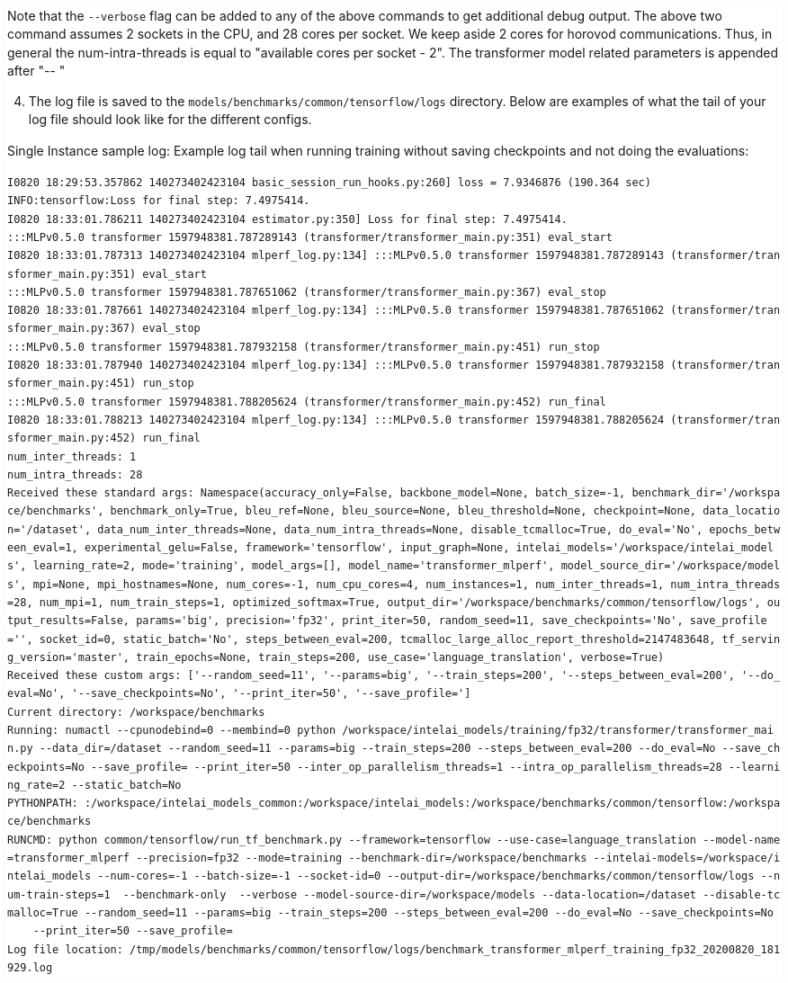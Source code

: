 Note that the `--verbose` flag can be added to any of the above commands
to get additional debug output. The above two command assumes 2 sockets in the CPU,
and 28 cores per socket. We keep aside 2 cores for horovod communications. Thus,
in general the num-intra-threads is equal to "available cores per socket - 2". 
The transformer model related parameters is appended after "-- "

4.  The log file is saved to the
`models/benchmarks/common/tensorflow/logs` directory. Below are
examples of what the tail of your log file should look like for the
different configs.

Single Instance sample log: 
Example log tail when running training without saving checkpoints and not doing the evaluations:
```
I0820 18:29:53.357862 140273402423104 basic_session_run_hooks.py:260] loss = 7.9346876 (190.364 sec)
INFO:tensorflow:Loss for final step: 7.4975414.
I0820 18:33:01.786211 140273402423104 estimator.py:350] Loss for final step: 7.4975414.
:::MLPv0.5.0 transformer 1597948381.787289143 (transformer/transformer_main.py:351) eval_start
I0820 18:33:01.787313 140273402423104 mlperf_log.py:134] :::MLPv0.5.0 transformer 1597948381.787289143 (transformer/transformer_main.py:351) eval_start
:::MLPv0.5.0 transformer 1597948381.787651062 (transformer/transformer_main.py:367) eval_stop
I0820 18:33:01.787661 140273402423104 mlperf_log.py:134] :::MLPv0.5.0 transformer 1597948381.787651062 (transformer/transformer_main.py:367) eval_stop
:::MLPv0.5.0 transformer 1597948381.787932158 (transformer/transformer_main.py:451) run_stop
I0820 18:33:01.787940 140273402423104 mlperf_log.py:134] :::MLPv0.5.0 transformer 1597948381.787932158 (transformer/transformer_main.py:451) run_stop
:::MLPv0.5.0 transformer 1597948381.788205624 (transformer/transformer_main.py:452) run_final
I0820 18:33:01.788213 140273402423104 mlperf_log.py:134] :::MLPv0.5.0 transformer 1597948381.788205624 (transformer/transformer_main.py:452) run_final
num_inter_threads: 1
num_intra_threads: 28
Received these standard args: Namespace(accuracy_only=False, backbone_model=None, batch_size=-1, benchmark_dir='/workspace/benchmarks', benchmark_only=True, bleu_ref=None, bleu_source=None, bleu_threshold=None, checkpoint=None, data_location='/dataset', data_num_inter_threads=None, data_num_intra_threads=None, disable_tcmalloc=True, do_eval='No', epochs_between_eval=1, experimental_gelu=False, framework='tensorflow', input_graph=None, intelai_models='/workspace/intelai_models', learning_rate=2, mode='training', model_args=[], model_name='transformer_mlperf', model_source_dir='/workspace/models', mpi=None, mpi_hostnames=None, num_cores=-1, num_cpu_cores=4, num_instances=1, num_inter_threads=1, num_intra_threads=28, num_mpi=1, num_train_steps=1, optimized_softmax=True, output_dir='/workspace/benchmarks/common/tensorflow/logs', output_results=False, params='big', precision='fp32', print_iter=50, random_seed=11, save_checkpoints='No', save_profile='', socket_id=0, static_batch='No', steps_between_eval=200, tcmalloc_large_alloc_report_threshold=2147483648, tf_serving_version='master', train_epochs=None, train_steps=200, use_case='language_translation', verbose=True)
Received these custom args: ['--random_seed=11', '--params=big', '--train_steps=200', '--steps_between_eval=200', '--do_eval=No', '--save_checkpoints=No', '--print_iter=50', '--save_profile=']
Current directory: /workspace/benchmarks
Running: numactl --cpunodebind=0 --membind=0 python /workspace/intelai_models/training/fp32/transformer/transformer_main.py --data_dir=/dataset --random_seed=11 --params=big --train_steps=200 --steps_between_eval=200 --do_eval=No --save_checkpoints=No --save_profile= --print_iter=50 --inter_op_parallelism_threads=1 --intra_op_parallelism_threads=28 --learning_rate=2 --static_batch=No
PYTHONPATH: :/workspace/intelai_models_common:/workspace/intelai_models:/workspace/benchmarks/common/tensorflow:/workspace/benchmarks
RUNCMD: python common/tensorflow/run_tf_benchmark.py --framework=tensorflow --use-case=language_translation --model-name=transformer_mlperf --precision=fp32 --mode=training --benchmark-dir=/workspace/benchmarks --intelai-models=/workspace/intelai_models --num-cores=-1 --batch-size=-1 --socket-id=0 --output-dir=/workspace/benchmarks/common/tensorflow/logs --num-train-steps=1  --benchmark-only  --verbose --model-source-dir=/workspace/models --data-location=/dataset --disable-tcmalloc=True --random_seed=11 --params=big --train_steps=200 --steps_between_eval=200 --do_eval=No --save_checkpoints=No
    --print_iter=50 --save_profile=
Log file location: /tmp/models/benchmarks/common/tensorflow/logs/benchmark_transformer_mlperf_training_fp32_20200820_181929.log
```
